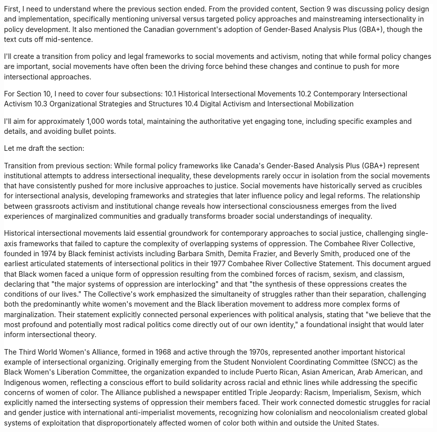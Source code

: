 First, I need to understand where the previous section ended. From the provided content, Section 9 was discussing policy design and implementation, specifically mentioning universal versus targeted policy approaches and mainstreaming intersectionality in policy development. It also mentioned the Canadian government's adoption of Gender-Based Analysis Plus (GBA+), though the text cuts off mid-sentence.

I'll create a transition from policy and legal frameworks to social movements and activism, noting that while formal policy changes are important, social movements have often been the driving force behind these changes and continue to push for more intersectional approaches.

For Section 10, I need to cover four subsections:
10.1 Historical Intersectional Movements
10.2 Contemporary Intersectional Activism
10.3 Organizational Strategies and Structures
10.4 Digital Activism and Intersectional Mobilization

I'll aim for approximately 1,000 words total, maintaining the authoritative yet engaging tone, including specific examples and details, and avoiding bullet points.

Let me draft the section:

Transition from previous section:
While formal policy frameworks like Canada's Gender-Based Analysis Plus (GBA+) represent institutional attempts to address intersectional inequality, these developments rarely occur in isolation from the social movements that have consistently pushed for more inclusive approaches to justice. Social movements have historically served as crucibles for intersectional analysis, developing frameworks and strategies that later influence policy and legal reforms. The relationship between grassroots activism and institutional change reveals how intersectional consciousness emerges from the lived experiences of marginalized communities and gradually transforms broader social understandings of inequality.

Historical intersectional movements laid essential groundwork for contemporary approaches to social justice, challenging single-axis frameworks that failed to capture the complexity of overlapping systems of oppression. The Combahee River Collective, founded in 1974 by Black feminist activists including Barbara Smith, Demita Frazier, and Beverly Smith, produced one of the earliest articulated statements of intersectional politics in their 1977 Combahee River Collective Statement. This document argued that Black women faced a unique form of oppression resulting from the combined forces of racism, sexism, and classism, declaring that "the major systems of oppression are interlocking" and that "the synthesis of these oppressions creates the conditions of our lives." The Collective's work emphasized the simultaneity of struggles rather than their separation, challenging both the predominantly white women's movement and the Black liberation movement to address more complex forms of marginalization. Their statement explicitly connected personal experiences with political analysis, stating that "we believe that the most profound and potentially most radical politics come directly out of our own identity," a foundational insight that would later inform intersectional theory.

The Third World Women's Alliance, formed in 1968 and active through the 1970s, represented another important historical example of intersectional organizing. Originally emerging from the Student Nonviolent Coordinating Committee (SNCC) as the Black Women's Liberation Committee, the organization expanded to include Puerto Rican, Asian American, Arab American, and Indigenous women, reflecting a conscious effort to build solidarity across racial and ethnic lines while addressing the specific concerns of women of color. The Alliance published a newspaper entitled Triple Jeopardy: Racism, Imperialism, Sexism, which explicitly named the intersecting systems of oppression their members faced. Their work connected domestic struggles for racial and gender justice with international anti-imperialist movements, recognizing how colonialism and neocolonialism created global systems of exploitation that disproportionately affected women of color both within and outside the United States.
